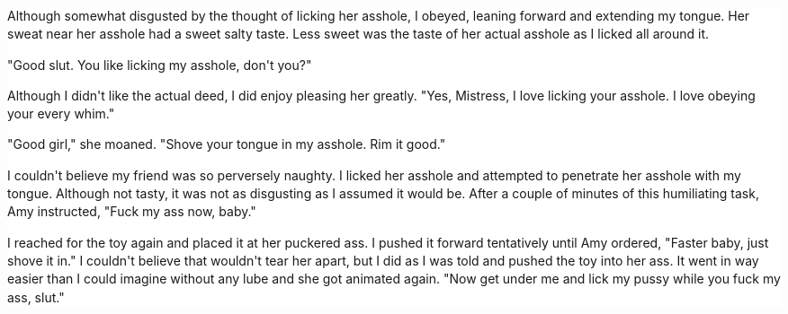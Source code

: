  Although somewhat disgusted by the thought of licking her asshole, I obeyed, leaning forward and extending my tongue. Her sweat near her asshole had a sweet salty taste. Less sweet was the taste of her actual asshole as I licked all around it. 

 "Good slut. You like licking my asshole, don't you?" 

 Although I didn't like the actual deed, I did enjoy pleasing her greatly. "Yes, Mistress, I love licking your asshole. I love obeying your every whim." 

 "Good girl," she moaned. "Shove your tongue in my asshole. Rim it good." 

 I couldn't believe my friend was so perversely naughty. I licked her asshole and attempted to penetrate her asshole with my tongue. Although not tasty, it was not as disgusting as I assumed it would be. After a couple of minutes of this humiliating task, Amy instructed, "Fuck my ass now, baby." 

 I reached for the toy again and placed it at her puckered ass. I pushed it forward tentatively until Amy ordered, "Faster baby, just shove it in." I couldn't believe that wouldn't tear her apart, but I did as I was told and pushed the toy into her ass. It went in way easier than I could imagine without any lube and she got animated again. "Now get under me and lick my pussy while you fuck my ass, slut." 

